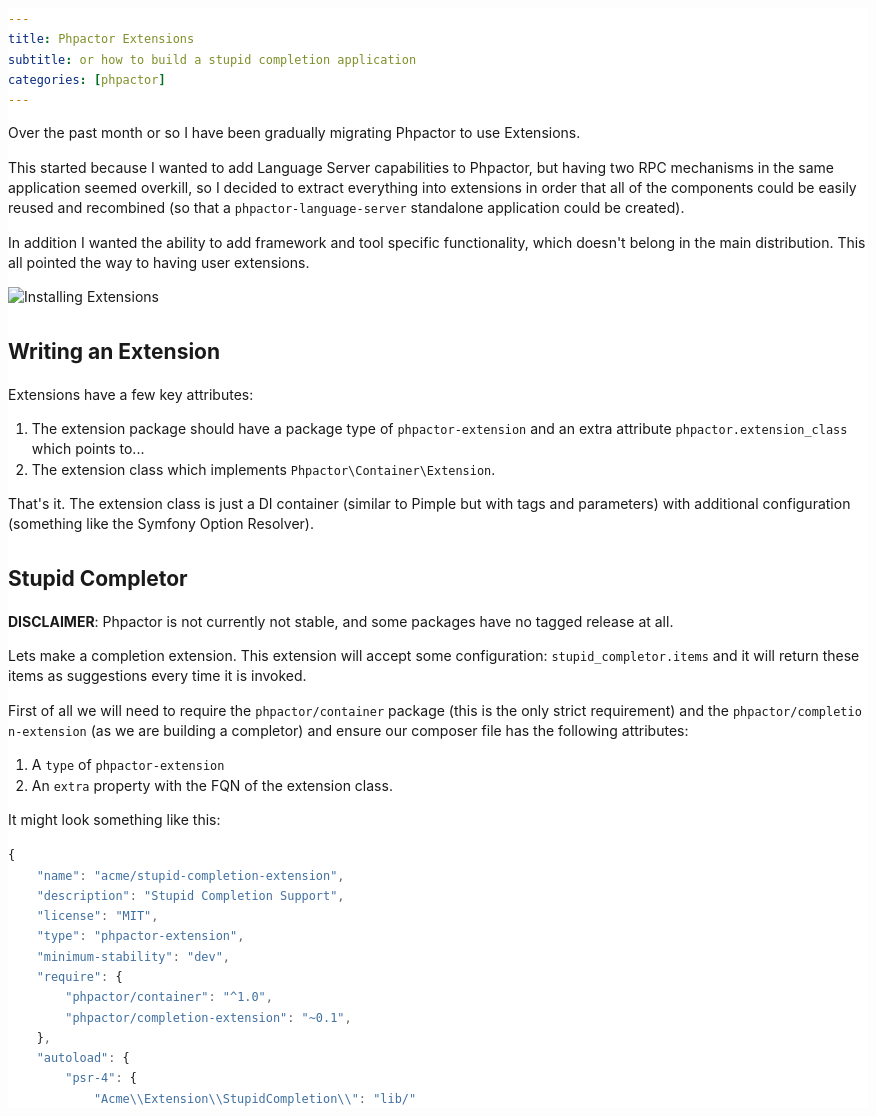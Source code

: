 ```yaml
---
title: Phpactor Extensions
subtitle: or how to build a stupid completion application
categories: [phpactor]
---
```


Over the past month or so I have been gradually migrating Phpactor to use
Extensions.

This started because I wanted to add Language Server capabilities to Phpactor,
but having two RPC mechanisms in the same application seemed overkill, so I
decided to extract everything into extensions in order that all of the
components could be easily reused and recombined (so that a
`phpactor-language-server` standalone application could be created).

In addition I wanted the ability to add framework and tool specific
functionality, which doesn't belong in the main distribution. This all pointed
the way to having user extensions.

![Installing Extensions](/images/2018-11-25/installing_extensions.gif)

Writing an Extension
--------------------

Extensions have a few key attributes:

1. The extension package should have a package type of `phpactor-extension`
   and an extra attribute `phpactor.extension_class` which points to...
2. The extension class which implements `Phpactor\Container\Extension`.

That's it. The extension class is just a DI container (similar to Pimple but
with tags and parameters) with additional configuration (something like the
Symfony Option Resolver).

Stupid Completor
----------------

**DISCLAIMER**: Phpactor is not currently not stable, and some packages have
no tagged release at all.

Lets make a completion extension. This extension will accept some
configuration: `stupid_completor.items` and it will return these items as
suggestions every time it is invoked.

First of all we will need to require the `phpactor/container` package (this is
the only strict requirement) and the `phpactor/completion-extension` (as we
are building a completor) and ensure our composer file has the following attributes:

1. A `type` of `phpactor-extension`
2. An `extra` property with the FQN of the extension class.

It might look something like this:

```javascript
{
    "name": "acme/stupid-completion-extension",
    "description": "Stupid Completion Support",
    "license": "MIT",
    "type": "phpactor-extension",
    "minimum-stability": "dev",
    "require": {
        "phpactor/container": "^1.0",
        "phpactor/completion-extension": "~0.1",
    },
    "autoload": {
        "psr-4": {
            "Acme\\Extension\\StupidCompletion\\": "lib/"
```